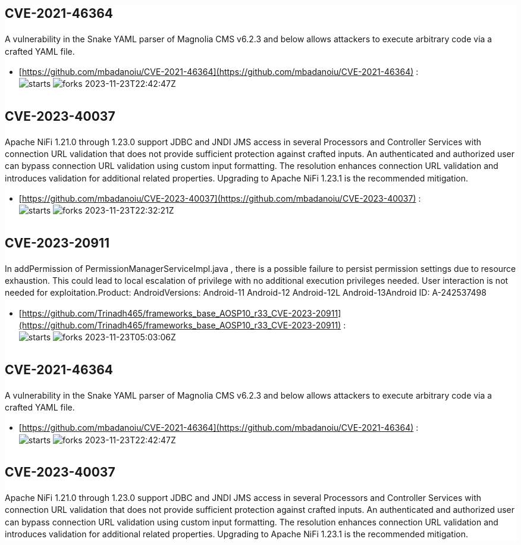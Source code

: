 ## CVE-2021-46364
 A vulnerability in the Snake YAML parser of Magnolia CMS v6.2.3 and below allows attackers to execute arbitrary code via a crafted YAML file.

- [https://github.com/mbadanoiu/CVE-2021-46364](https://github.com/mbadanoiu/CVE-2021-46364) :  
![starts](https://img.shields.io/github/stars/mbadanoiu/CVE-2021-46364.svg) 
![forks](https://img.shields.io/github/forks/mbadanoiu/CVE-2021-46364.svg) 
2023-11-23T22:42:47Z

## CVE-2023-40037
 Apache NiFi 1.21.0 through 1.23.0 support JDBC and JNDI JMS access in several Processors and Controller Services with connection URL validation that does not provide sufficient protection against crafted inputs. An authenticated and authorized user can bypass connection URL validation using custom input formatting. The resolution enhances connection URL validation and introduces validation for additional related properties. Upgrading to Apache NiFi 1.23.1 is the recommended mitigation.

- [https://github.com/mbadanoiu/CVE-2023-40037](https://github.com/mbadanoiu/CVE-2023-40037) :  
![starts](https://img.shields.io/github/stars/mbadanoiu/CVE-2023-40037.svg) 
![forks](https://img.shields.io/github/forks/mbadanoiu/CVE-2023-40037.svg) 
2023-11-23T22:32:21Z

## CVE-2023-20911
 In addPermission of PermissionManagerServiceImpl.java , there is a possible failure to persist permission settings due to resource exhaustion. This could lead to local escalation of privilege with no additional execution privileges needed. User interaction is not needed for exploitation.Product: AndroidVersions: Android-11 Android-12 Android-12L Android-13Android ID: A-242537498

- [https://github.com/Trinadh465/frameworks_base_AOSP10_r33_CVE-2023-20911](https://github.com/Trinadh465/frameworks_base_AOSP10_r33_CVE-2023-20911) :  
![starts](https://img.shields.io/github/stars/Trinadh465/frameworks_base_AOSP10_r33_CVE-2023-20911.svg) 
![forks](https://img.shields.io/github/forks/Trinadh465/frameworks_base_AOSP10_r33_CVE-2023-20911.svg) 
2023-11-23T05:03:06Z

## CVE-2021-46364
 A vulnerability in the Snake YAML parser of Magnolia CMS v6.2.3 and below allows attackers to execute arbitrary code via a crafted YAML file.

- [https://github.com/mbadanoiu/CVE-2021-46364](https://github.com/mbadanoiu/CVE-2021-46364) :  
![starts](https://img.shields.io/github/stars/mbadanoiu/CVE-2021-46364.svg) 
![forks](https://img.shields.io/github/forks/mbadanoiu/CVE-2021-46364.svg) 
2023-11-23T22:42:47Z

## CVE-2023-40037
 Apache NiFi 1.21.0 through 1.23.0 support JDBC and JNDI JMS access in several Processors and Controller Services with connection URL validation that does not provide sufficient protection against crafted inputs. An authenticated and authorized user can bypass connection URL validation using custom input formatting. The resolution enhances connection URL validation and introduces validation for additional related properties. Upgrading to Apache NiFi 1.23.1 is the recommended mitigation.
